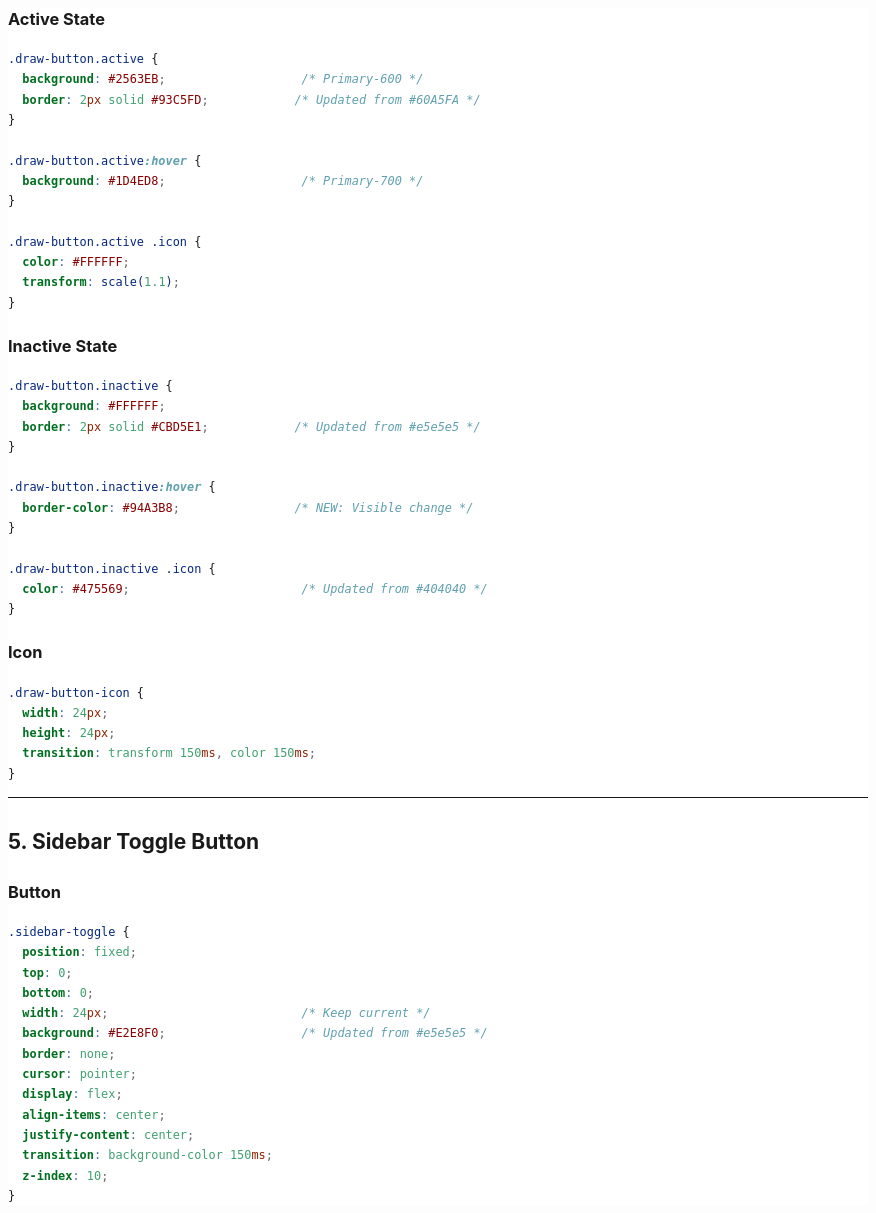 ### Active State
```css
.draw-button.active {
  background: #2563EB;                   /* Primary-600 */
  border: 2px solid #93C5FD;            /* Updated from #60A5FA */
}

.draw-button.active:hover {
  background: #1D4ED8;                   /* Primary-700 */
}

.draw-button.active .icon {
  color: #FFFFFF;
  transform: scale(1.1);
}
```

### Inactive State
```css
.draw-button.inactive {
  background: #FFFFFF;
  border: 2px solid #CBD5E1;            /* Updated from #e5e5e5 */
}

.draw-button.inactive:hover {
  border-color: #94A3B8;                /* NEW: Visible change */
}

.draw-button.inactive .icon {
  color: #475569;                        /* Updated from #404040 */
}
```

### Icon
```css
.draw-button-icon {
  width: 24px;
  height: 24px;
  transition: transform 150ms, color 150ms;
}
```

---

## 5. Sidebar Toggle Button

### Button
```css
.sidebar-toggle {
  position: fixed;
  top: 0;
  bottom: 0;
  width: 24px;                           /* Keep current */
  background: #E2E8F0;                   /* Updated from #e5e5e5 */
  border: none;
  cursor: pointer;
  display: flex;
  align-items: center;
  justify-content: center;
  transition: background-color 150ms;
  z-index: 10;
}

```